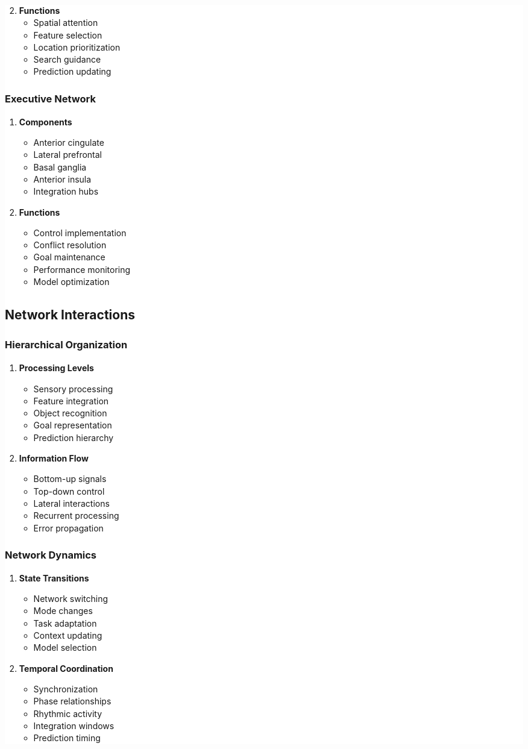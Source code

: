 2. **Functions**
   - Spatial attention
   - Feature selection
   - Location prioritization
   - Search guidance
   - Prediction updating

### Executive Network
1. **Components**
   - Anterior cingulate
   - Lateral prefrontal
   - Basal ganglia
   - Anterior insula
   - Integration hubs

2. **Functions**
   - Control implementation
   - Conflict resolution
   - Goal maintenance
   - Performance monitoring
   - Model optimization

## Network Interactions

### Hierarchical Organization
1. **Processing Levels**
   - Sensory processing
   - Feature integration
   - Object recognition
   - Goal representation
   - Prediction hierarchy

2. **Information Flow**
   - Bottom-up signals
   - Top-down control
   - Lateral interactions
   - Recurrent processing
   - Error propagation

### Network Dynamics
1. **State Transitions**
   - Network switching
   - Mode changes
   - Task adaptation
   - Context updating
   - Model selection

2. **Temporal Coordination**
   - Synchronization
   - Phase relationships
   - Rhythmic activity
   - Integration windows
   - Prediction timing
